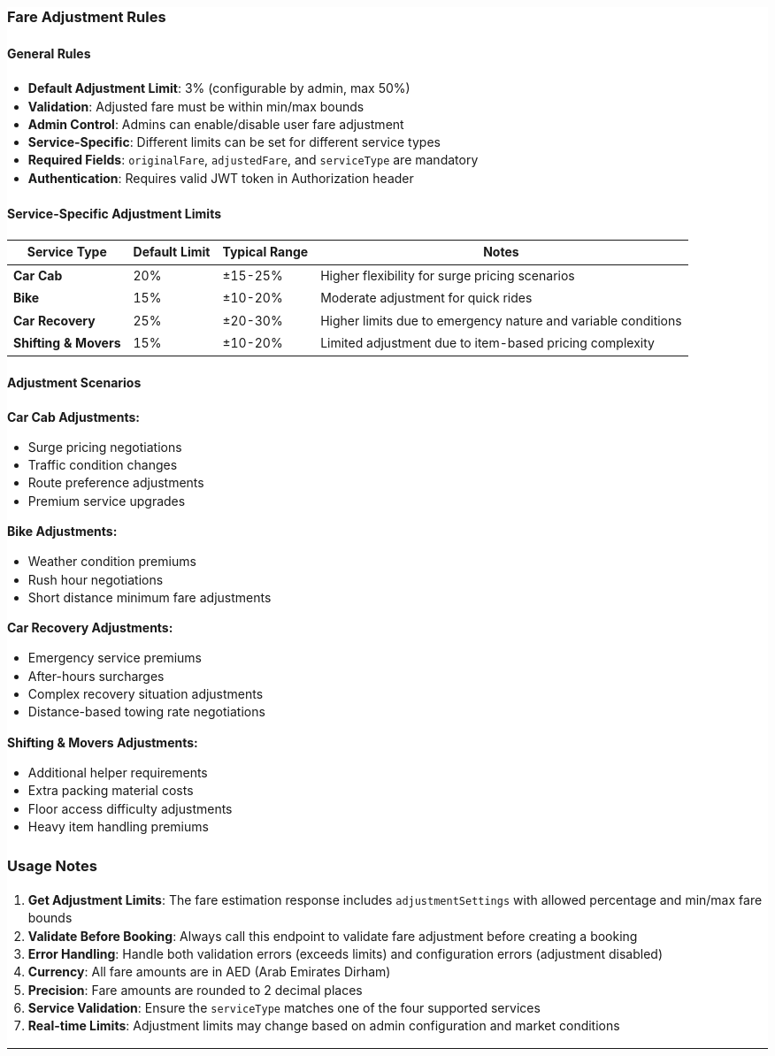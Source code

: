 ### Fare Adjustment Rules

#### General Rules
- **Default Adjustment Limit**: 3% (configurable by admin, max 50%)
- **Validation**: Adjusted fare must be within min/max bounds
- **Admin Control**: Admins can enable/disable user fare adjustment
- **Service-Specific**: Different limits can be set for different service types
- **Required Fields**: `originalFare`, `adjustedFare`, and `serviceType` are mandatory
- **Authentication**: Requires valid JWT token in Authorization header

#### Service-Specific Adjustment Limits

| Service Type | Default Limit | Typical Range | Notes |
|--------------|---------------|---------------|---------|
| **Car Cab** | 20% | ±15-25% | Higher flexibility for surge pricing scenarios |
| **Bike** | 15% | ±10-20% | Moderate adjustment for quick rides |
| **Car Recovery** | 25% | ±20-30% | Higher limits due to emergency nature and variable conditions |
| **Shifting & Movers** | 15% | ±10-20% | Limited adjustment due to item-based pricing complexity |

#### Adjustment Scenarios

**Car Cab Adjustments:**
- Surge pricing negotiations
- Traffic condition changes
- Route preference adjustments
- Premium service upgrades

**Bike Adjustments:**
- Weather condition premiums
- Rush hour negotiations
- Short distance minimum fare adjustments

**Car Recovery Adjustments:**
- Emergency service premiums
- After-hours surcharges
- Complex recovery situation adjustments
- Distance-based towing rate negotiations

**Shifting & Movers Adjustments:**
- Additional helper requirements
- Extra packing material costs
- Floor access difficulty adjustments
- Heavy item handling premiums

### Usage Notes

1. **Get Adjustment Limits**: The fare estimation response includes `adjustmentSettings` with allowed percentage and min/max fare bounds
2. **Validate Before Booking**: Always call this endpoint to validate fare adjustment before creating a booking
3. **Error Handling**: Handle both validation errors (exceeds limits) and configuration errors (adjustment disabled)
4. **Currency**: All fare amounts are in AED (Arab Emirates Dirham)
5. **Precision**: Fare amounts are rounded to 2 decimal places
6. **Service Validation**: Ensure the `serviceType` matches one of the four supported services
7. **Real-time Limits**: Adjustment limits may change based on admin configuration and market conditions

---